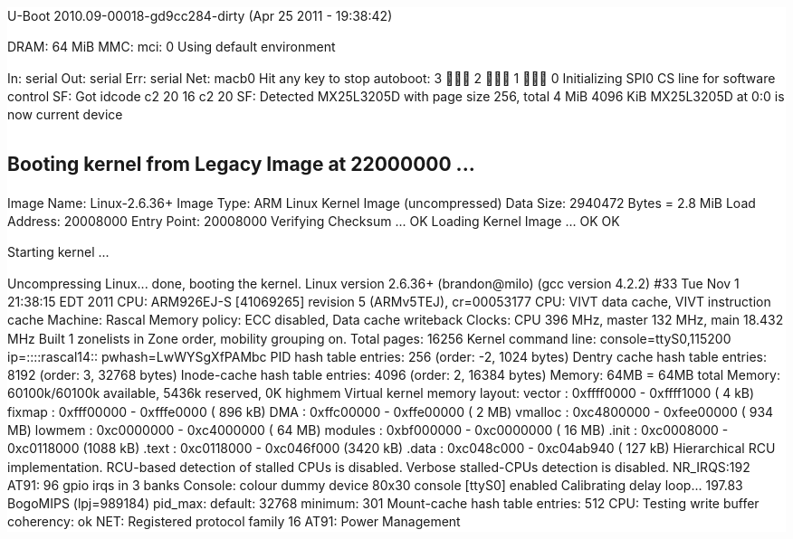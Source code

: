 U-Boot 2010.09-00018-gd9cc284-dirty (Apr 25 2011 - 19:38:42)

DRAM:  64 MiB
MMC:   mci: 0
Using default environment

In:    serial
Out:   serial
Err:   serial
Net:   macb0
Hit any key to stop autoboot:  3  2  1  0 
Initializing SPI0 CS line for software control
SF: Got idcode c2 20 16 c2 20
SF: Detected MX25L3205D with page size 256, total 4 MiB
4096 KiB MX25L3205D at 0:0 is now current device
## Booting kernel from Legacy Image at 22000000 ...
   Image Name:   Linux-2.6.36+
   Image Type:   ARM Linux Kernel Image (uncompressed)
   Data Size:    2940472 Bytes = 2.8 MiB
   Load Address: 20008000
   Entry Point:  20008000
   Verifying Checksum ... OK
   Loading Kernel Image ... OK
OK

Starting kernel ...

Uncompressing Linux... done, booting the kernel.
Linux version 2.6.36+ (brandon@milo) (gcc version 4.2.2) #33 Tue Nov 1 21:38:15 EDT 2011
CPU: ARM926EJ-S [41069265] revision 5 (ARMv5TEJ), cr=00053177
CPU: VIVT data cache, VIVT instruction cache
Machine: Rascal
Memory policy: ECC disabled, Data cache writeback
Clocks: CPU 396 MHz, master 132 MHz, main 18.432 MHz
Built 1 zonelists in Zone order, mobility grouping on.  Total pages: 16256
Kernel command line: console=ttyS0,115200 ip=::::rascal14:: pwhash=LwWYSgXfPAMbc
PID hash table entries: 256 (order: -2, 1024 bytes)
Dentry cache hash table entries: 8192 (order: 3, 32768 bytes)
Inode-cache hash table entries: 4096 (order: 2, 16384 bytes)
Memory: 64MB = 64MB total
Memory: 60100k/60100k available, 5436k reserved, 0K highmem
Virtual kernel memory layout:
    vector  : 0xffff0000 - 0xffff1000   (   4 kB)
    fixmap  : 0xfff00000 - 0xfffe0000   ( 896 kB)
    DMA     : 0xffc00000 - 0xffe00000   (   2 MB)
    vmalloc : 0xc4800000 - 0xfee00000   ( 934 MB)
    lowmem  : 0xc0000000 - 0xc4000000   (  64 MB)
    modules : 0xbf000000 - 0xc0000000   (  16 MB)
      .init : 0xc0008000 - 0xc0118000   (1088 kB)
      .text : 0xc0118000 - 0xc046f000   (3420 kB)
      .data : 0xc048c000 - 0xc04ab940   ( 127 kB)
Hierarchical RCU implementation.
	RCU-based detection of stalled CPUs is disabled.
	Verbose stalled-CPUs detection is disabled.
NR_IRQS:192
AT91: 96 gpio irqs in 3 banks
Console: colour dummy device 80x30
console [ttyS0] enabled
Calibrating delay loop... 197.83 BogoMIPS (lpj=989184)
pid_max: default: 32768 minimum: 301
Mount-cache hash table entries: 512
CPU: Testing write buffer coherency: ok
NET: Registered protocol family 16
AT91: Power Management

[1]: https://github.com/rascalmicro/u-boot-rascal/blob/rascal/common/cmd_mem.c#L901
[2]: /files/rascal-1.1-schematic.pdf
[3]: /files/rascal-1.1-pcb.pdf